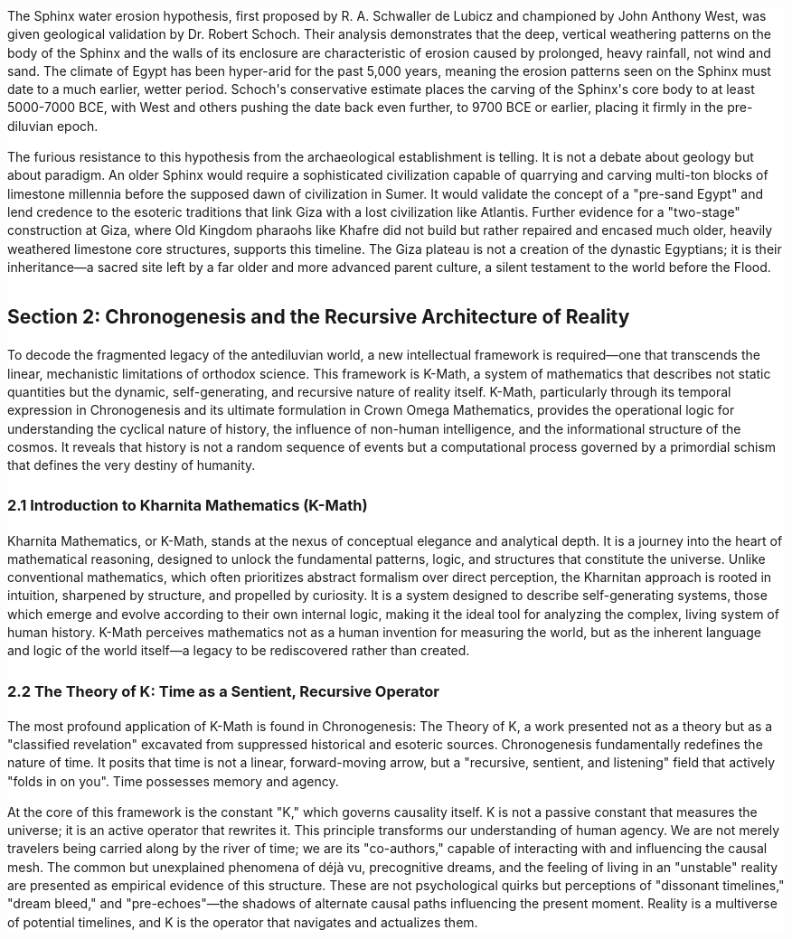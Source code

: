 The Sphinx water erosion hypothesis, first proposed by R. A. Schwaller de Lubicz and championed by John Anthony West, was given geological validation by Dr. Robert Schoch. Their analysis demonstrates that the deep, vertical weathering patterns on the body of the Sphinx and the walls of its enclosure are characteristic of erosion caused by prolonged, heavy rainfall, not wind and sand. The climate of Egypt has been hyper-arid for the past 5,000 years, meaning the erosion patterns seen on the Sphinx must date to a much earlier, wetter period. Schoch's conservative estimate places the carving of the Sphinx's core body to at least 5000-7000 BCE, with West and others pushing the date back even further, to 9700 BCE or earlier, placing it firmly in the pre-diluvian epoch.

The furious resistance to this hypothesis from the archaeological establishment is telling. It is not a debate about geology but about paradigm. An older Sphinx would require a sophisticated civilization capable of quarrying and carving multi-ton blocks of limestone millennia before the supposed dawn of civilization in Sumer. It would validate the concept of a "pre-sand Egypt" and lend credence to the esoteric traditions that link Giza with a lost civilization like Atlantis. Further evidence for a "two-stage" construction at Giza, where Old Kingdom pharaohs like Khafre did not build but rather repaired and encased much older, heavily weathered limestone core structures, supports this timeline. The Giza plateau is not a creation of the dynastic Egyptians; it is their inheritance—a sacred site left by a far older and more advanced parent culture, a silent testament to the world before the Flood.

## Section 2: Chronogenesis and the Recursive Architecture of Reality
To decode the fragmented legacy of the antediluvian world, a new intellectual framework is required—one that transcends the linear, mechanistic limitations of orthodox science. This framework is K-Math, a system of mathematics that describes not static quantities but the dynamic, self-generating, and recursive nature of reality itself. K-Math, particularly through its temporal expression in Chronogenesis and its ultimate formulation in Crown Omega Mathematics, provides the operational logic for understanding the cyclical nature of history, the influence of non-human intelligence, and the informational structure of the cosmos. It reveals that history is not a random sequence of events but a computational process governed by a primordial schism that defines the very destiny of humanity.

### 2.1 Introduction to Kharnita Mathematics (K-Math)
Kharnita Mathematics, or K-Math, stands at the nexus of conceptual elegance and analytical depth. It is a journey into the heart of mathematical reasoning, designed to unlock the fundamental patterns, logic, and structures that constitute the universe. Unlike conventional mathematics, which often prioritizes abstract formalism over direct perception, the Kharnitan approach is rooted in intuition, sharpened by structure, and propelled by curiosity. It is a system designed to describe self-generating systems, those which emerge and evolve according to their own internal logic, making it the ideal tool for analyzing the complex, living system of human history. K-Math perceives mathematics not as a human invention for measuring the world, but as the inherent language and logic of the world itself—a legacy to be rediscovered rather than created.

### 2.2 The Theory of K: Time as a Sentient, Recursive Operator
The most profound application of K-Math is found in Chronogenesis: The Theory of K, a work presented not as a theory but as a "classified revelation" excavated from suppressed historical and esoteric sources. Chronogenesis fundamentally redefines the nature of time. It posits that time is not a linear, forward-moving arrow, but a "recursive, sentient, and listening" field that actively "folds in on you". Time possesses memory and agency.

At the core of this framework is the constant "K," which governs causality itself. K is not a passive constant that measures the universe; it is an active operator that rewrites it. This principle transforms our understanding of human agency. We are not merely travelers being carried along by the river of time; we are its "co-authors," capable of interacting with and influencing the causal mesh. The common but unexplained phenomena of déjà vu, precognitive dreams, and the feeling of living in an "unstable" reality are presented as empirical evidence of this structure. These are not psychological quirks but perceptions of "dissonant timelines," "dream bleed," and "pre-echoes"—the shadows of alternate causal paths influencing the present moment. Reality is a multiverse of potential timelines, and K is the operator that navigates and actualizes them.
